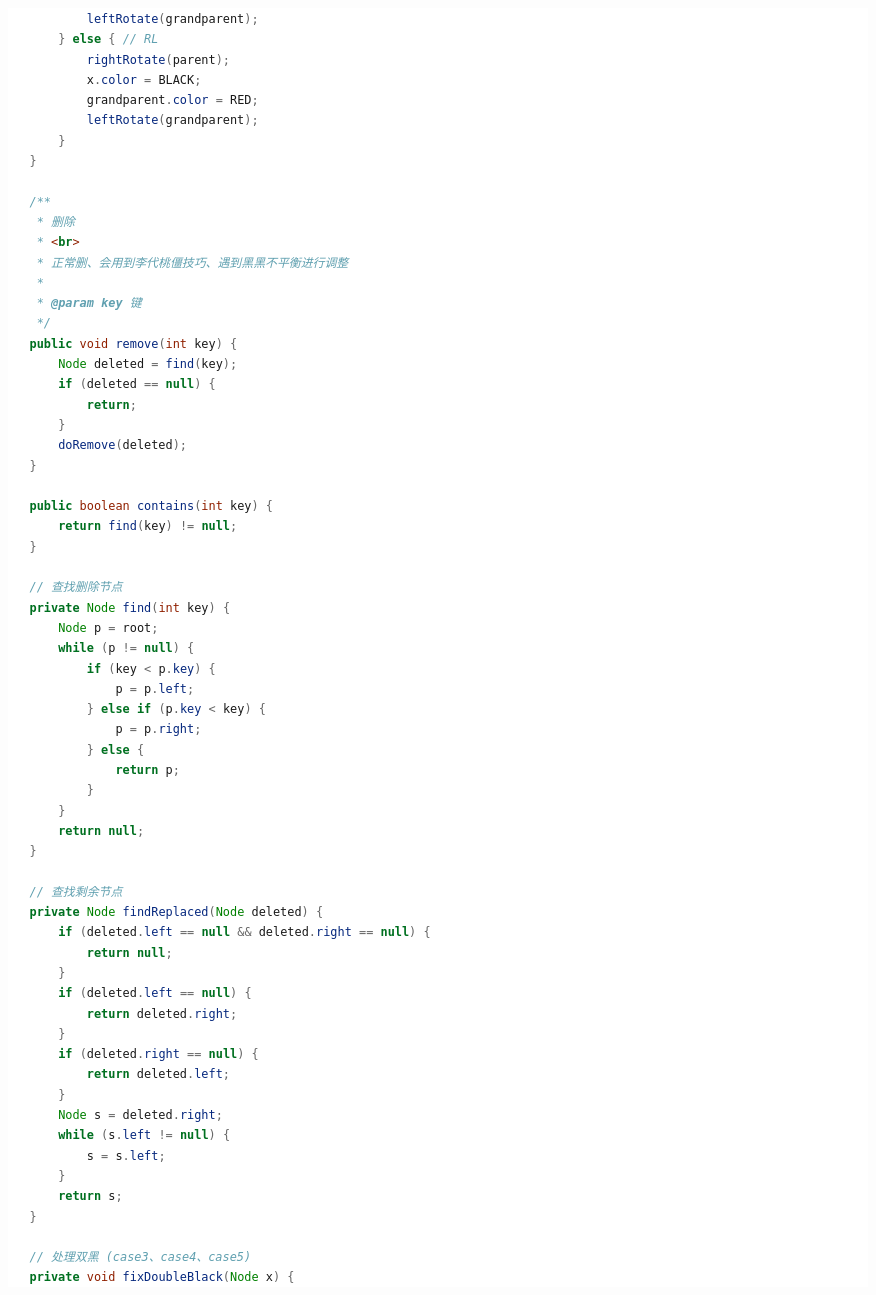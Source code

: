 ```java
           leftRotate(grandparent);
       } else { // RL
           rightRotate(parent);
           x.color = BLACK;
           grandparent.color = RED;
           leftRotate(grandparent);
       }
   }

   /**
    * 删除
    * <br>
    * 正常删、会用到李代桃僵技巧、遇到黑黑不平衡进行调整
    *
    * @param key 键
    */
   public void remove(int key) {
       Node deleted = find(key);
       if (deleted == null) {
           return;
       }
       doRemove(deleted);
   }

   public boolean contains(int key) {
       return find(key) != null;
   }

   // 查找删除节点
   private Node find(int key) {
       Node p = root;
       while (p != null) {
           if (key < p.key) {
               p = p.left;
           } else if (p.key < key) {
               p = p.right;
           } else {
               return p;
           }
       }
       return null;
   }

   // 查找剩余节点
   private Node findReplaced(Node deleted) {
       if (deleted.left == null && deleted.right == null) {
           return null;
       }
       if (deleted.left == null) {
           return deleted.right;
       }
       if (deleted.right == null) {
           return deleted.left;
       }
       Node s = deleted.right;
       while (s.left != null) {
           s = s.left;
       }
       return s;
   }

   // 处理双黑 (case3、case4、case5)
   private void fixDoubleBlack(Node x) {
```